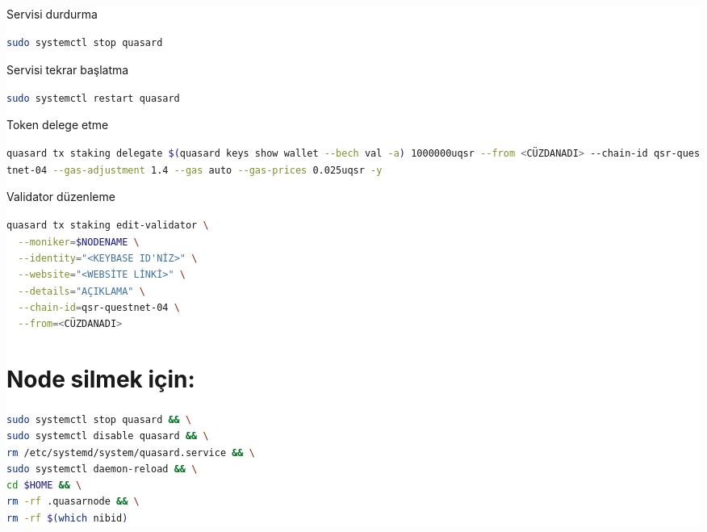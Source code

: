 
Servisi durdurma

```bash
sudo systemctl stop quasard
```

Servisi tekrar başlatma

```bash
sudo systemctl restart quasard
```

Token delege etme

```bash
quasard tx staking delegate $(quasard keys show wallet --bech val -a) 1000000uqsr --from <CÜZDANADI> --chain-id qsr-questnet-04 --gas-adjustment 1.4 --gas auto --gas-prices 0.025uqsr -y
```

Validator düzenleme

```bash
quasard tx staking edit-validator \
  --moniker=$NODENAME \
  --identity="<KEYBASE ID'NİZ>" \
  --website="<WEBSİTE LİNKİ>" \
  --details="AÇIKLAMA" \
  --chain-id=qsr-questnet-04 \
  --from=<CÜZDANADI>
``` 


# Node silmek için:

```bash
sudo systemctl stop quasard && \
sudo systemctl disable quasard && \
rm /etc/systemd/system/quasard.service && \
sudo systemctl daemon-reload && \
cd $HOME && \
rm -rf .quasarnode && \
rm -rf $(which nibid)
```

